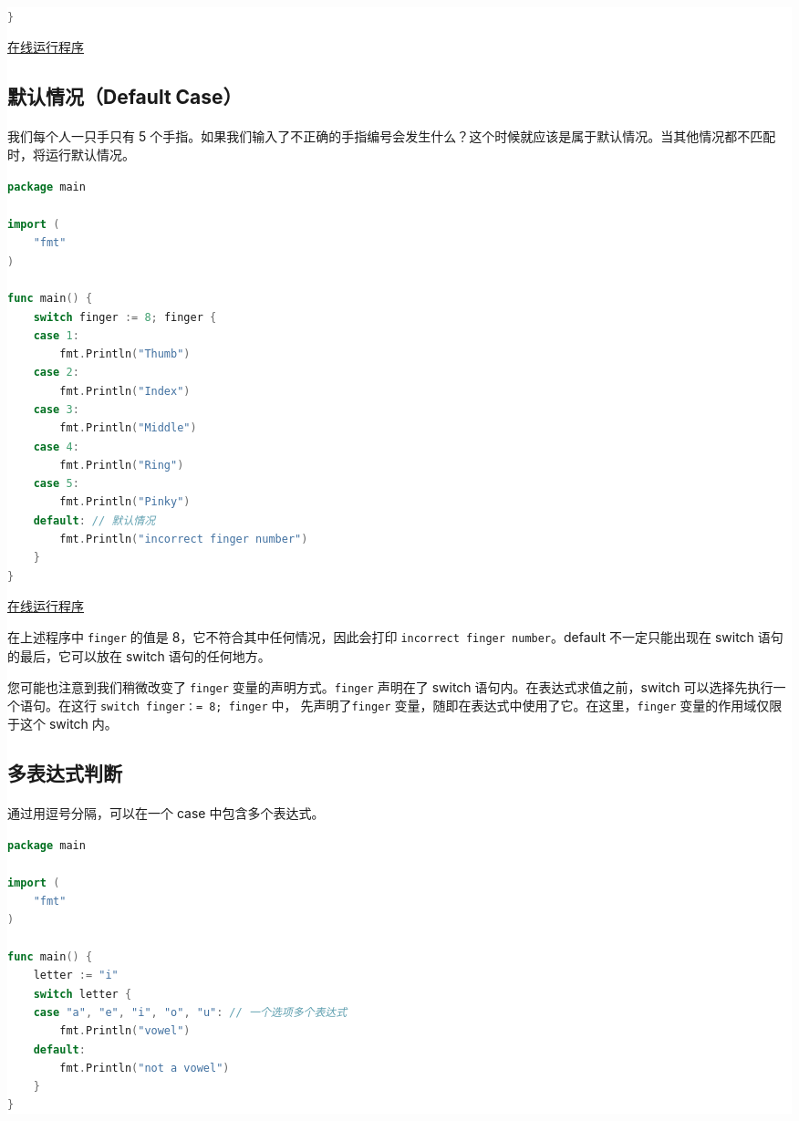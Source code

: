 ```go
}
```
[在线运行程序](https://play.golang.org/p/SfXdChWdoN)

## 默认情况（Default Case）

我们每个人一只手只有 5 个手指。如果我们输入了不正确的手指编号会发生什么？这个时候就应该是属于默认情况。当其他情况都不匹配时，将运行默认情况。

```go
package main

import (
    "fmt"
)

func main() {
    switch finger := 8; finger {
    case 1:
        fmt.Println("Thumb")
    case 2:
        fmt.Println("Index")
    case 3:
        fmt.Println("Middle")
    case 4:
        fmt.Println("Ring")
    case 5:
        fmt.Println("Pinky")
    default: // 默认情况
        fmt.Println("incorrect finger number")
    }
}
```
[在线运行程序](https://play.golang.org/p/Fq7U7SkHe1)  

在上述程序中 `finger` 的值是 8，它不符合其中任何情况，因此会打印 `incorrect finger number`。default 不一定只能出现在 switch 语句的最后，它可以放在 switch 语句的任何地方。

您可能也注意到我们稍微改变了 `finger` 变量的声明方式。`finger` 声明在了 switch 语句内。在表达式求值之前，switch 可以选择先执行一个语句。在这行 `switch finger：= 8; finger` 中， 先声明了`finger` 变量，随即在表达式中使用了它。在这里，`finger` 变量的作用域仅限于这个 switch 内。

## 多表达式判断

通过用逗号分隔，可以在一个 case 中包含多个表达式。

```go
package main

import (
    "fmt"
)

func main() {
    letter := "i"
    switch letter {
    case "a", "e", "i", "o", "u": // 一个选项多个表达式
        fmt.Println("vowel")
    default:
        fmt.Println("not a vowel")
    }
}
```
